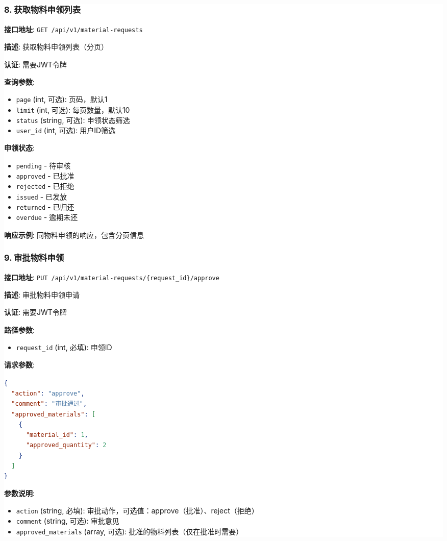
### 8. 获取物料申领列表

**接口地址**: `GET /api/v1/material-requests`

**描述**: 获取物料申领列表（分页）

**认证**: 需要JWT令牌

**查询参数**:

- `page` (int, 可选): 页码，默认1
- `limit` (int, 可选): 每页数量，默认10
- `status` (string, 可选): 申领状态筛选
- `user_id` (int, 可选): 用户ID筛选

**申领状态**:

- `pending` - 待审核
- `approved` - 已批准
- `rejected` - 已拒绝
- `issued` - 已发放
- `returned` - 已归还
- `overdue` - 逾期未还

**响应示例**: 同物料申领的响应，包含分页信息

### 9. 审批物料申领

**接口地址**: `PUT /api/v1/material-requests/{request_id}/approve`

**描述**: 审批物料申领申请

**认证**: 需要JWT令牌

**路径参数**:

- `request_id` (int, 必填): 申领ID

**请求参数**:

```json
{
  "action": "approve",
  "comment": "审批通过",
  "approved_materials": [
    {
      "material_id": 1,
      "approved_quantity": 2
    }
  ]
}
```

**参数说明**:

- `action` (string, 必填): 审批动作，可选值：approve（批准）、reject（拒绝）
- `comment` (string, 可选): 审批意见
- `approved_materials` (array, 可选): 批准的物料列表（仅在批准时需要）
